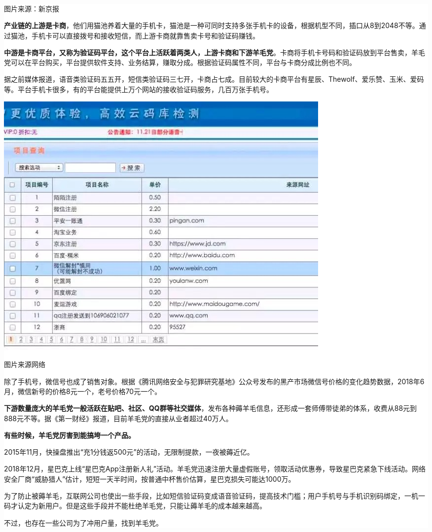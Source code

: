 图片来源：新京报

**产业链的上游是卡商**，他们用猫池养着大量的手机卡，猫池是一种可同时支持多张手机卡的设备，根据机型不同，插口从8到2048不等。通过猫池，手机卡可以直接拨号和接收短信，而上游卡商就靠售卖卡号和验证码赚钱。

**中游是卡商平台，又称为验证码平台，这个平台上活跃着两类人，上游卡商和下游羊毛党**。卡商将手机卡号码和验证码放到平台售卖，羊毛党可以在平台购买，平台提供软件支持、业务结算，赚取分成。根据验证码属性不同，平台与卡商分成比例也不同。

据之前媒体报道，语音类验证码五五开，短信类验证码三七开，卡商占七成。目前较大的卡商平台有星辰、Thewolf、爱乐赞、玉米、爱码等。平台手机卡很多，有的平台能提供上万个网站的接收验证码服务，几百万张手机号。

![卡商](/images/互联网黑产_那些职业羊毛党到底如何月赚几十万/002.jpg)

图片来源网络

除了手机号，微信号也成了销售对象。根据《腾讯网络安全与犯罪研究基地》公众号发布的黑产市场微信号价格的变化趋势数据，2018年6月，微信新号的价格8元一个，老号价格70元一个。

**下游数量庞大的羊毛党一般活跃在贴吧、社区、QQ群等社交媒体**，发布各种薅羊毛信息，还形成一套师傅带徒弟的体系，收费从88元到888元不等。据《第一财经》报道，目前羊毛党的直接从业者超过40万人。

**有些时候，羊毛党厉害到能搞垮一个产品。**

2015年11月，快操盘推出“充1分钱返500元”的活动，无限制提款，一夜被薅近亿。

2018年12月，星巴克上线“星巴克App注册新人礼”活动。羊毛党迅速注册大量虚假账号，领取活动优惠券，导致星巴克紧急下线活动。网络安全厂商“威胁猎人”估计，短短一天半时间，按普通中杯售价估算，星巴克损失可能达1000万。

为了防止被薅羊毛，互联网公司也使出一些手段，比如短信验证码变成语音验证码，提高技术门槛；用户手机号与手机识别码绑定，一机一码才认定为新用户。但是这些手段并不能杜绝羊毛党，只能让薅羊毛的成本越来越高。

不过，也存在一些公司为了冲用户量，找到羊毛党。
